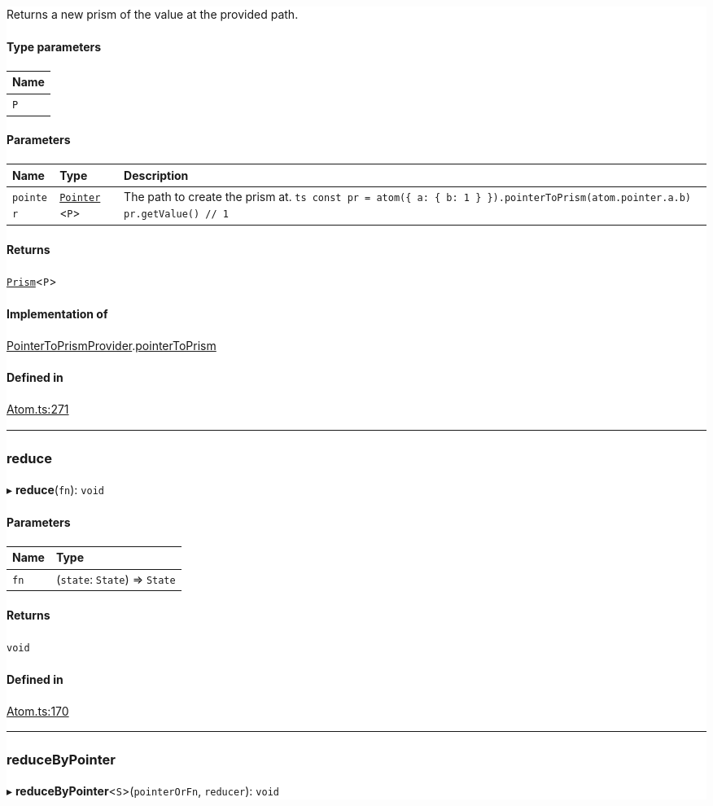 Returns a new prism of the value at the provided path.

#### Type parameters

| Name |
| :------ |
| `P` |

#### Parameters

| Name | Type | Description |
| :------ | :------ | :------ |
| `pointer` | [`Pointer`](../README.md#pointer)<`P`\> | The path to create the prism at. ```ts const pr = atom({ a: { b: 1 } }).pointerToPrism(atom.pointer.a.b) pr.getValue() // 1 ``` |

#### Returns

[`Prism`](../interfaces/Prism-1.md)<`P`\>

#### Implementation of

[PointerToPrismProvider](../interfaces/PointerToPrismProvider.md).[pointerToPrism](../interfaces/PointerToPrismProvider.md#pointertoprism)

#### Defined in

[Atom.ts:271](https://github.com/theatre-js/theatre/blob/327b859ed/packages/dataverse/src/Atom.ts#L271)

___

### reduce

▸ **reduce**(`fn`): `void`

#### Parameters

| Name | Type |
| :------ | :------ |
| `fn` | (`state`: `State`) => `State` |

#### Returns

`void`

#### Defined in

[Atom.ts:170](https://github.com/theatre-js/theatre/blob/327b859ed/packages/dataverse/src/Atom.ts#L170)

___

### reduceByPointer

▸ **reduceByPointer**<`S`\>(`pointerOrFn`, `reducer`): `void`

